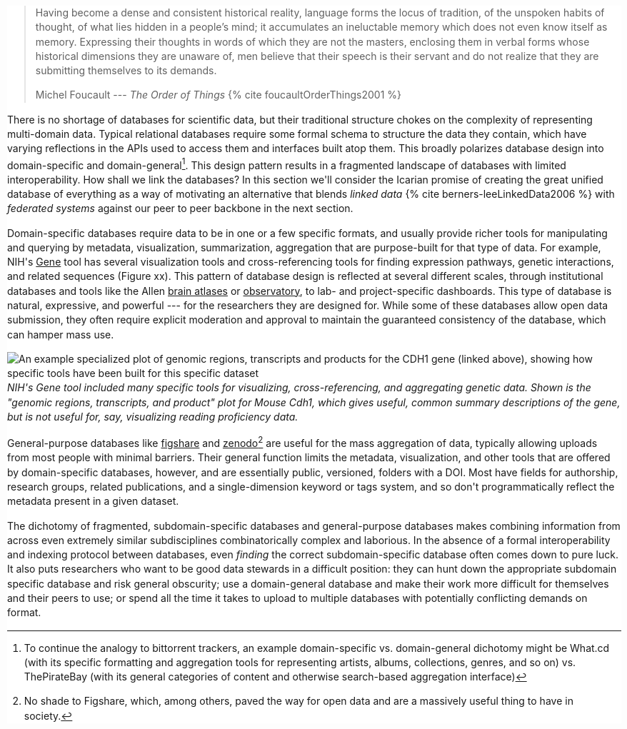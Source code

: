 > Having become a dense and consistent historical reality, language forms the locus of tradition, of the unspoken habits of thought, of what lies hidden in a people’s mind; it accumulates an ineluctable memory which does not even know itself as memory. Expressing their thoughts in words of which they are not the masters, enclosing them in verbal forms whose historical dimensions they are unaware of, men believe that their speech is their servant and do not realize that they are submitting themselves to its demands. 
>
> Michel Foucault --- *The Order of Things* {% cite foucaultOrderThings2001 %}

There is no shortage of databases for scientific data, but their traditional structure chokes on the complexity of representing multi-domain data. Typical relational databases require some formal schema to structure the data they contain, which have varying reflections in the APIs used to access them and interfaces built atop them. This broadly polarizes database design into domain-specific and domain-general[^trackeranalogy]. This design pattern results in a fragmented landscape of databases with limited interoperability. How shall we link the databases? In this section we'll consider the Icarian promise of creating the great unified database of everything as a way of motivating an alternative that blends *linked data* {% cite berners-leeLinkedData2006 %} with *federated systems* against our peer to peer backbone in the next section.

[^trackeranalogy]: To continue the analogy to bittorrent trackers, an example domain-specific vs. domain-general dichotomy might be What.cd (with its specific formatting and aggregation tools for representing artists, albums, collections, genres, and so on) vs. ThePirateBay (with its general categories of content and otherwise search-based aggregation interface)

Domain-specific databases require data to be in one or a few specific formats, and usually provide richer tools for manipulating and querying by metadata, visualization, summarization, aggregation that are purpose-built for that type of data. For example, NIH's [Gene](https://www.ncbi.nlm.nih.gov/gene/12550) tool has several visualization tools and cross-referencing tools for finding expression pathways, genetic interactions, and related sequences (Figure xx). This pattern of database design is reflected at several different scales, through institutional databases and tools like the Allen [brain atlases](https://connectivity.brain-map.org/) or [observatory](http://observatory.brain-map.org/visualcoding/), to lab- and project-specific dashboards. This type of database is natural, expressive, and powerful --- for the researchers they are designed for. While some of these databases allow open data submission, they often require explicit moderation and approval to maintain the guaranteed consistency of the database, which can hamper mass use.

![An example specialized plot of genomic regions, transcripts and products for the CDH1 gene (linked above), showing how specific tools have been built for this specific dataset](/infrastructure/assets/images/nih_gene_cdh1.png)
*NIH's Gene tool included many specific tools for visualizing, cross-referencing, and aggregating genetic data. Shown is the "genomic regions, transcripts, and product" plot for Mouse Cdh1, which gives useful, common summary descriptions of the gene, but is not useful for, say, visualizing reading proficiency data.*

General-purpose databases like [figshare](https://figshare.com/) and [zenodo](https://zenodo.org/)[^yrcool] are useful for the mass aggregation of data, typically allowing uploads from most people with minimal barriers. Their general function limits the metadata, visualization, and other tools that are offered by domain-specific databases, however, and are essentially public, versioned, folders with a DOI. Most have fields for authorship, research groups, related publications, and a single-dimension keyword or tags system, and so don't programmatically reflect the metadata present in a given dataset.

[^yrcool]: No shade to Figshare, which, among others, paved the way for open data and are a massively useful thing to have in society. 

The dichotomy of fragmented, subdomain-specific databases and general-purpose databases makes combining information from across even extremely similar subdisciplines combinatorically complex and laborious. In the absence of a formal interoperability and indexing protocol between databases, even *finding* the correct subdomain-specific database often comes down to pure luck. It also puts researchers who want to be good data stewards in a difficult position: they can hunt down the appropriate subdomain specific database and risk general obscurity; use a domain-general database and make their work more difficult for themselves and their peers to use; or spend all the time it takes to upload to multiple databases with potentially conflicting demands on format. 


[^unironically]: seemingly unironically
[^fine]: which seems totally fine and normal.
[^ipredit]: I submitted a [pull request](https://github.com/jannahastings/mental-functioning-ontology/pull/8) to remove it, but it has not been merged more than 8 months later. A teardrop in the ocean. 
[^dateextract]: as well as a recommendation for "date allergenic extract" from a misinterpretation of "to date" in the abstract of [a paper](https://pubmed.ncbi.nlm.nih.gov/24330520/) that reads "Cross-sex hormonal treatment (CHT) used for gender dysphoria (GD) could by itself affect well-being without the use of genital surgery; however, **to date,** there is a paucity of studies investigating the effects of CHT alone"
[^araxtrans]: To its credit, ARAX does transform the request for `DOID:10919` to `MONDO:0001153` - gender dysphoria.
[^personalmedicaldata]: A 2020 presentation in one of the Translator's [github repositories](https://github.com/NCATSTranslator/Translator-All) describes methods for mining individual clinical data {% cite translatorconsortiumClinicalDataServices2020 %}
[^personalizedmed]: The researchers in the Translator project are clear that they do not intend it as a tool for personalized medicine, but again we are describing unintended downstream consequences by different actors than the creators.
[^intraconsortium]: The descriptions of difficulty in interfacing the components of the project internally are littered throughout their public-facing documents: eg. "A lot of the work has been about defining standards, so that the components that each of the 15 teams are building can talk to each other" {% cite renaissancecomputinginstituterenciBiomedicalDataTranslator2022 %}, "In part due to the speed with which the program has progressed, team members also have found it challenging to coordinate milestones and deliverables across teams and align the goals of the Translator program with the goals of their own nonTranslator research projects." {% cite consortiumBiomedicalDataTranslator2019 %}. These problems are, of course, completely reasonable. My comment here merely suggests that solving these problems, particularly on the self-described tight timeline of the Translator's development, may have edged out concerns for engagemenent with the broader research community.